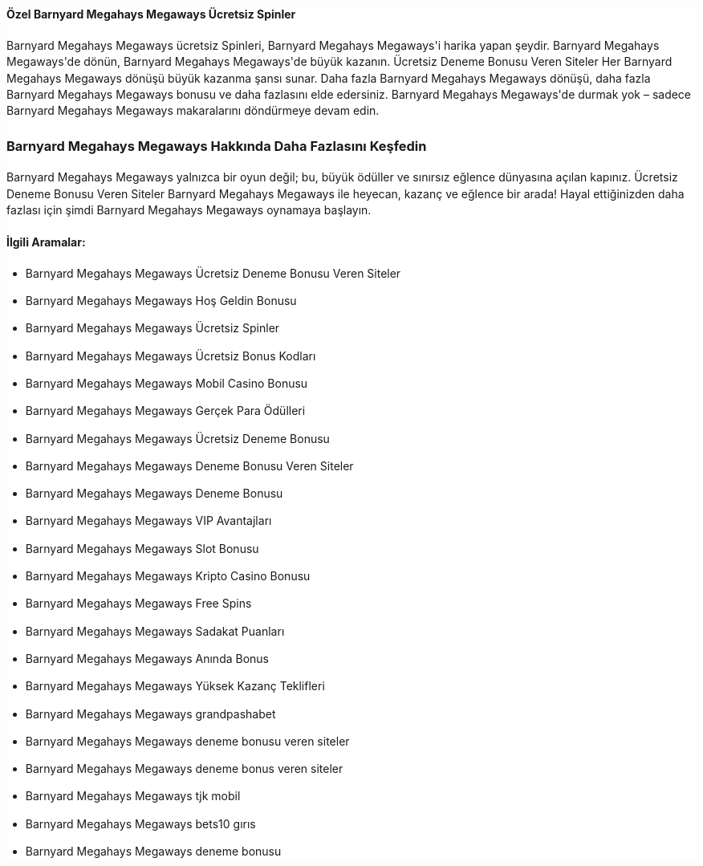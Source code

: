 #### Özel Barnyard Megahays Megaways Ücretsiz Spinler

Barnyard Megahays Megaways ücretsiz Spinleri, Barnyard Megahays Megaways'i harika yapan şeydir. Barnyard Megahays Megaways'de dönün, Barnyard Megahays Megaways'de büyük kazanın. Ücretsiz Deneme Bonusu Veren Siteler Her Barnyard Megahays Megaways dönüşü büyük kazanma şansı sunar. Daha fazla Barnyard Megahays Megaways dönüşü, daha fazla Barnyard Megahays Megaways bonusu ve daha fazlasını elde edersiniz. Barnyard Megahays Megaways'de durmak yok – sadece Barnyard Megahays Megaways makaralarını döndürmeye devam edin.

### Barnyard Megahays Megaways Hakkında Daha Fazlasını Keşfedin

Barnyard Megahays Megaways yalnızca bir oyun değil; bu, büyük ödüller ve sınırsız eğlence dünyasına açılan kapınız. Ücretsiz Deneme Bonusu Veren Siteler Barnyard Megahays Megaways ile heyecan, kazanç ve eğlence bir arada! Hayal ettiğinizden daha fazlası için şimdi Barnyard Megahays Megaways oynamaya başlayın.

#### İlgili Aramalar:
- Barnyard Megahays Megaways Ücretsiz Deneme Bonusu Veren Siteler

- Barnyard Megahays Megaways Hoş Geldin Bonusu  

- Barnyard Megahays Megaways Ücretsiz Spinler  

- Barnyard Megahays Megaways Ücretsiz Bonus Kodları  

- Barnyard Megahays Megaways Mobil Casino Bonusu  

- Barnyard Megahays Megaways Gerçek Para Ödülleri  

- Barnyard Megahays Megaways Ücretsiz Deneme Bonusu

- Barnyard Megahays Megaways Deneme Bonusu Veren Siteler

- Barnyard Megahays Megaways Deneme Bonusu

- Barnyard Megahays Megaways VIP Avantajları  

- Barnyard Megahays Megaways Slot Bonusu  

- Barnyard Megahays Megaways Kripto Casino Bonusu  

- Barnyard Megahays Megaways Free Spins  

- Barnyard Megahays Megaways Sadakat Puanları  

- Barnyard Megahays Megaways Anında Bonus  

- Barnyard Megahays Megaways Yüksek Kazanç Teklifleri  

- Barnyard Megahays Megaways grandpashabet

- Barnyard Megahays Megaways deneme bonusu veren siteler

- Barnyard Megahays Megaways deneme bonus veren siteler

- Barnyard Megahays Megaways tjk mobil

- Barnyard Megahays Megaways bets10 gırıs

- Barnyard Megahays Megaways deneme bonusu
